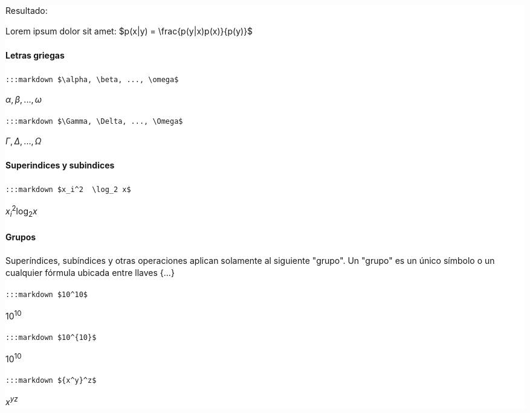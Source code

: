 Resultado:

Lorem ipsum dolor sit amet: $p(x|y) = \frac{p(y|x)p(x)}{p(y)}$

#### Letras griegas

`:::markdown $\alpha, \beta, ..., \omega$`

$\alpha, \beta, ..., \omega$

`:::markdown $\Gamma, \Delta, ..., \Omega$`

$\Gamma, \Delta, ..., \Omega$

#### Superindices y subindices

`:::markdown $x_i^2  \log_2 x$`

$x_i^2  \log_2 x$

#### Grupos

Superíndices, subíndices y otras operaciones aplican
solamente al siguiente "grupo". Un "grupo" es un único
símbolo o un cualquier fórmula ubicada entre llaves {...}

`:::markdown $10^10$`

$10^10$

`:::markdown $10^{10}$`

$10^{10}$

`:::markdown ${x^y}^z$`

${x^y}^z$

[10]: https://www.mathjax.org/
[11]: http://meta.math.stackexchange.com/questions/5020/


[1]: http://dell.com/	"Comprar en Dell"
[2]: http://apple.com/	"Comprar en Apple"
[id]: /img/md-logo.png "Titulo opcional"
[^1]: Lorem ipsum dolor sit amet, consectetur adipiscing elit.
[^1]: Lorem ipsum dolor sit amet, consectetur adipiscing elit.